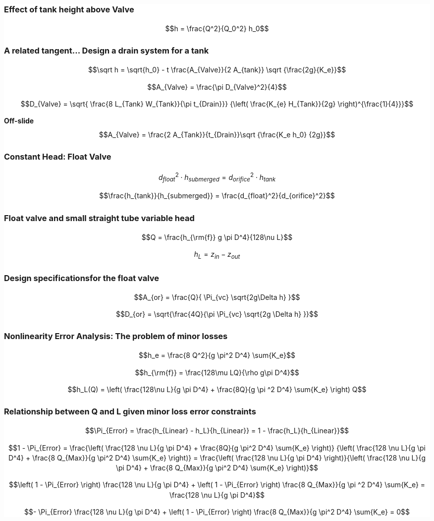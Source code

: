 
### Effect of tank height above Valve
$$h = \frac{Q^2}{Q_0^2} h_0$$


### A related tangent... Design a drain system for a tank
$$\sqrt h  = \sqrt{h_0} - t \frac{A_{Valve}}{2 A_{tank}} \sqrt {\frac{2g}{K_e}}$$

$$A_{Valve} = \frac{\pi D_{Valve}^2}{4}$$

$$D_{Valve} = \sqrt{ \frac{8 L_{Tank} W_{Tank}}{\pi t_{Drain}}} {\left( \frac{K_{e} H_{Tank}}{2g} \right)^{\frac{1}{4}}}$$

**Off-slide**
$$A_{Valve} = \frac{2 A_{Tank}}{t_{Drain}}\sqrt {\frac{K_e h_0} {2g}}$$


### Constant Head: Float Valve
$$ d_{float}^2 \cdot{h_{submerged}} = d_{orifice}^2 \cdot{h_{tank}}$$

$$\frac{h_{tank}}{h_{submerged}} = \frac{d_{float}^2}{d_{orifice}^2}$$


### Float valve and small straight tube variable head
$$Q = \frac{h_{\rm{f}} g \pi D^4}{128\nu L}$$

$$h_L = z_{in} - z_{out}$$


### Design specificationsfor the float valve
$$A_{or} = \frac{Q}{ \Pi_{vc} \sqrt{2g\Delta h} }$$

$$D_{or} = \sqrt{\frac{4Q}{\pi \Pi_{vc} \sqrt{2g \Delta h} }}$$


### Nonlinearity Error Analysis: The problem of minor losses
$$h_e = \frac{8 Q^2}{g \pi^2 D^4} \sum{K_e}$$

$$h_{\rm{f}} = \frac{128\mu LQ}{\rho g\pi D^4}$$

$$h_L(Q) = \left( \frac{128\nu L}{g \pi D^4} + \frac{8Q}{g \pi ^2 D^4} \sum{K_e} \right) Q$$


### Relationship between Q and L given minor loss error constraints
$$\Pi_{Error} = \frac{h_{Linear} - h_L}{h_{Linear}} = 1 - \frac{h_L}{h_{Linear}}$$

$$1 - \Pi_{Error} = \frac{\left( \frac{128 \nu L}{g \pi D^4} + \frac{8Q}{g \pi^2 D^4} \sum{K_e} \right)}   {\left( \frac{128 \nu L}{g \pi D^4} + \frac{8 Q_{Max}}{g \pi^2 D^4} \sum{K_e} \right)}     =     \frac{\left( \frac{128 \nu L}{g \pi D^4} \right)}{\left( \frac{128 \nu L}{g \pi D^4} + \frac{8 Q_{Max}}{g \pi^2 D^4} \sum{K_e} \right)}$$

$$\left( 1 - \Pi_{Error} \right)  \frac{128 \nu L}{g \pi D^4} + \left( 1 - \Pi_{Error} \right) \frac{8 Q_{Max}}{g \pi ^2 D^4} \sum{K_e}  =  \frac{128 \nu L}{g \pi D^4}$$

$$- \Pi_{Error} \frac{128 \nu L}{g \pi D^4} + \left( 1 - \Pi_{Error} \right) \frac{8 Q_{Max}}{g \pi^2 D^4} \sum{K_e}  = 0$$
